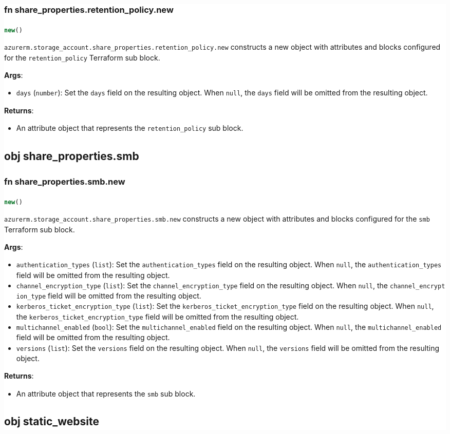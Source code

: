 

### fn share_properties.retention_policy.new

```ts
new()
```


`azurerm.storage_account.share_properties.retention_policy.new` constructs a new object with attributes and blocks configured for the `retention_policy`
Terraform sub block.



**Args**:
  - `days` (`number`): Set the `days` field on the resulting object. When `null`, the `days` field will be omitted from the resulting object.

**Returns**:
  - An attribute object that represents the `retention_policy` sub block.


## obj share_properties.smb



### fn share_properties.smb.new

```ts
new()
```


`azurerm.storage_account.share_properties.smb.new` constructs a new object with attributes and blocks configured for the `smb`
Terraform sub block.



**Args**:
  - `authentication_types` (`list`): Set the `authentication_types` field on the resulting object. When `null`, the `authentication_types` field will be omitted from the resulting object.
  - `channel_encryption_type` (`list`): Set the `channel_encryption_type` field on the resulting object. When `null`, the `channel_encryption_type` field will be omitted from the resulting object.
  - `kerberos_ticket_encryption_type` (`list`): Set the `kerberos_ticket_encryption_type` field on the resulting object. When `null`, the `kerberos_ticket_encryption_type` field will be omitted from the resulting object.
  - `multichannel_enabled` (`bool`): Set the `multichannel_enabled` field on the resulting object. When `null`, the `multichannel_enabled` field will be omitted from the resulting object.
  - `versions` (`list`): Set the `versions` field on the resulting object. When `null`, the `versions` field will be omitted from the resulting object.

**Returns**:
  - An attribute object that represents the `smb` sub block.


## obj static_website

